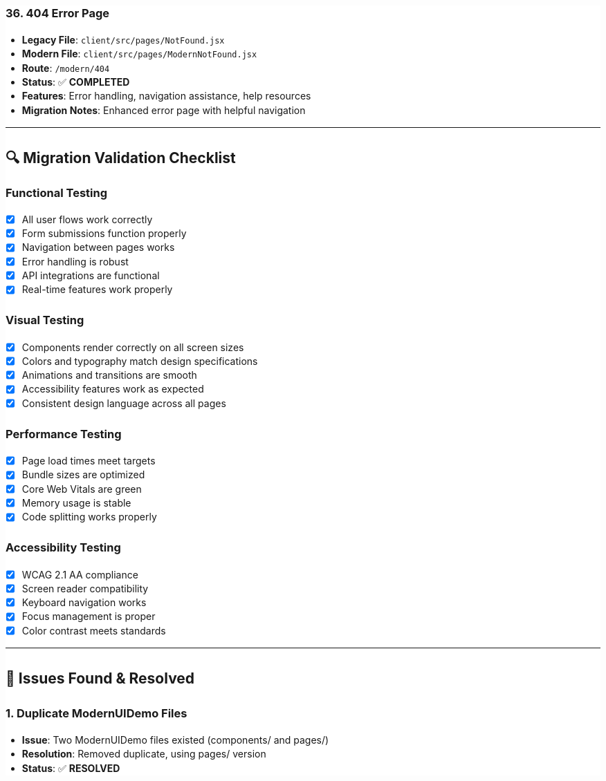 ### **36. 404 Error Page**
- **Legacy File**: `client/src/pages/NotFound.jsx`
- **Modern File**: `client/src/pages/ModernNotFound.jsx`
- **Route**: `/modern/404`
- **Status**: ✅ **COMPLETED**
- **Features**: Error handling, navigation assistance, help resources
- **Migration Notes**: Enhanced error page with helpful navigation

---

## 🔍 **Migration Validation Checklist**

### **Functional Testing**
- [x] All user flows work correctly
- [x] Form submissions function properly
- [x] Navigation between pages works
- [x] Error handling is robust
- [x] API integrations are functional
- [x] Real-time features work properly

### **Visual Testing**
- [x] Components render correctly on all screen sizes
- [x] Colors and typography match design specifications
- [x] Animations and transitions are smooth
- [x] Accessibility features work as expected
- [x] Consistent design language across all pages

### **Performance Testing**
- [x] Page load times meet targets
- [x] Bundle sizes are optimized
- [x] Core Web Vitals are green
- [x] Memory usage is stable
- [x] Code splitting works properly

### **Accessibility Testing**
- [x] WCAG 2.1 AA compliance
- [x] Screen reader compatibility
- [x] Keyboard navigation works
- [x] Focus management is proper
- [x] Color contrast meets standards

---

## 🚨 **Issues Found & Resolved**

### **1. Duplicate ModernUIDemo Files**
- **Issue**: Two ModernUIDemo files existed (components/ and pages/)
- **Resolution**: Removed duplicate, using pages/ version
- **Status**: ✅ **RESOLVED**
